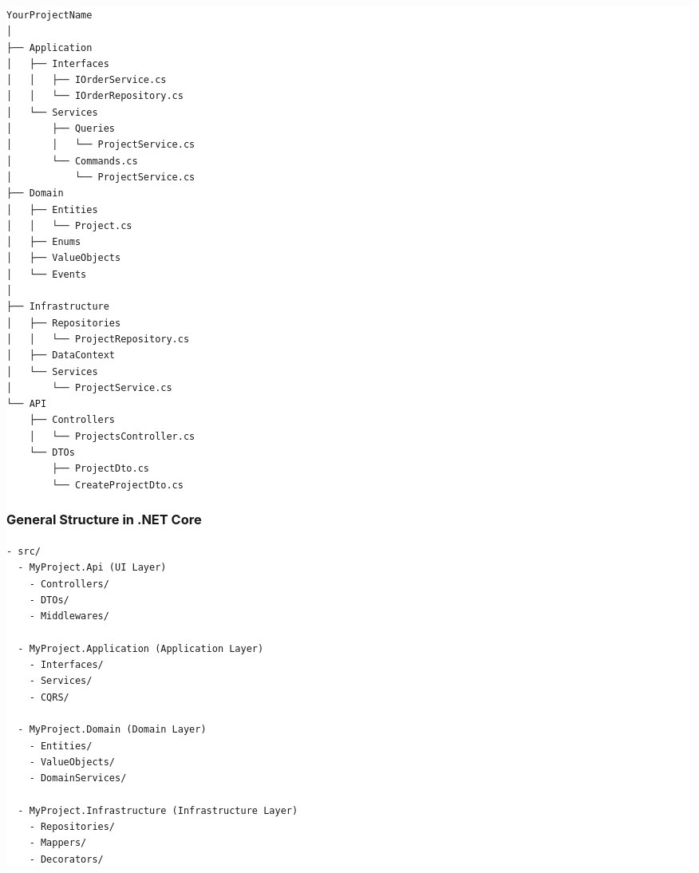 ```plaintext
YourProjectName
│
├── Application
│   ├── Interfaces
│   │   ├── IOrderService.cs
│   │   └── IOrderRepository.cs
│   └── Services
│       ├── Queries
│       │   └── ProjectService.cs
│       └── Commands.cs
│           └── ProjectService.cs
├── Domain
│   ├── Entities
│   │   └── Project.cs
│   ├── Enums
│   ├── ValueObjects
│   └── Events
│
├── Infrastructure
│   ├── Repositories
│   │   └── ProjectRepository.cs
│   ├── DataContext
│   └── Services
│       └── ProjectService.cs
└── API
    ├── Controllers
    │   └── ProjectsController.cs
    └── DTOs
        ├── ProjectDto.cs
        └── CreateProjectDto.cs
```

### General Structure in .NET Core

```plaintext
- src/
  - MyProject.Api (UI Layer)
    - Controllers/
    - DTOs/
    - Middlewares/

  - MyProject.Application (Application Layer)
    - Interfaces/
    - Services/
    - CQRS/

  - MyProject.Domain (Domain Layer)
    - Entities/
    - ValueObjects/
    - DomainServices/

  - MyProject.Infrastructure (Infrastructure Layer)
    - Repositories/
    - Mappers/
    - Decorators/
```
